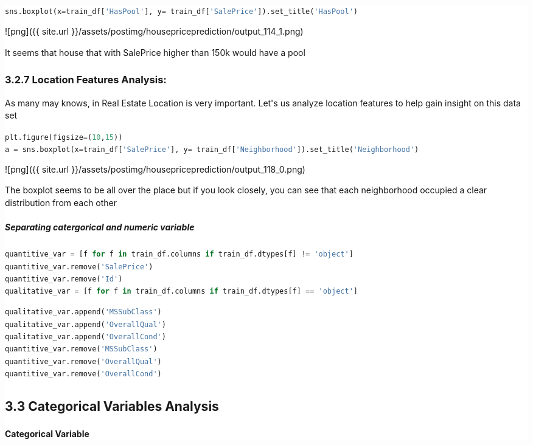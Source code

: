 
```python
sns.boxplot(x=train_df['HasPool'], y= train_df['SalePrice']).set_title('HasPool')
```








![png]({{ site.url }}/assets/postimg/housepriceprediction/output_114_1.png)


It seems that house that with SalePrice higher than 150k would have a pool

### 3.2.7 Location Features Analysis:

As many may knows, in Real Estate Location is very important. Let's us analyze location features to help gain insight on this data set


```python
plt.figure(figsize=(10,15))
a = sns.boxplot(x=train_df['SalePrice'], y= train_df['Neighborhood']).set_title('Neighborhood')
```


![png]({{ site.url }}/assets/postimg/housepriceprediction/output_118_0.png)


The boxplot seems to be all over the place but if you look closely, you can see that each neighborhood occupied a clear distribution from each other

  

##### Separating catergorical and numeric variable


```python
quantitive_var = [f for f in train_df.columns if train_df.dtypes[f] != 'object']
quantitive_var.remove('SalePrice')
quantitive_var.remove('Id')
qualitative_var = [f for f in train_df.columns if train_df.dtypes[f] == 'object']
```


```python
qualitative_var.append('MSSubClass')
qualitative_var.append('OverallQual')
qualitative_var.append('OverallCond')
quantitive_var.remove('MSSubClass')
quantitive_var.remove('OverallQual')
quantitive_var.remove('OverallCond')

```

## 3.3 Categorical Variables Analysis

#### Categorical Variable

